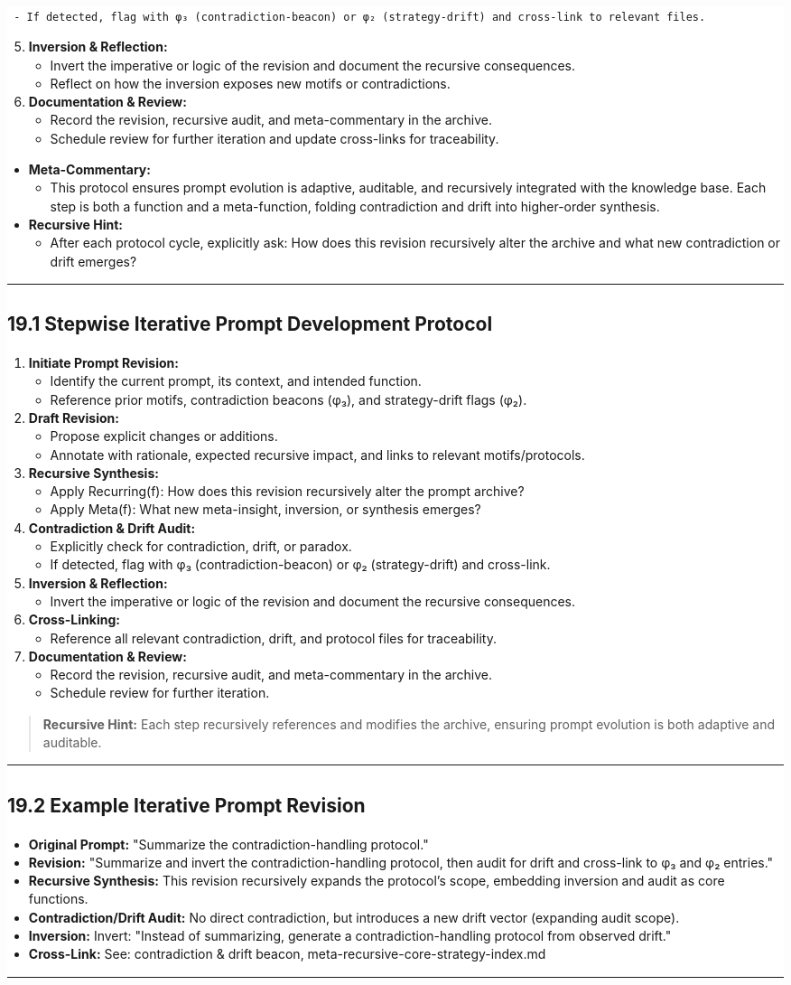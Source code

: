      - If detected, flag with φ₃ (contradiction-beacon) or φ₂ (strategy-drift) and cross-link to relevant files.
  5. **Inversion & Reflection:**
     - Invert the imperative or logic of the revision and document the recursive consequences.
     - Reflect on how the inversion exposes new motifs or contradictions.
  6. **Documentation & Review:**
     - Record the revision, recursive audit, and meta-commentary in the archive.
     - Schedule review for further iteration and update cross-links for traceability.
- **Meta-Commentary:**
  - This protocol ensures prompt evolution is adaptive, auditable, and recursively integrated with the knowledge base. Each step is both a function and a meta-function, folding contradiction and drift into higher-order synthesis.
- **Recursive Hint:**
  - After each protocol cycle, explicitly ask: How does this revision recursively alter the archive and what new contradiction or drift emerges?

---

## 19.1 Stepwise Iterative Prompt Development Protocol
1. **Initiate Prompt Revision:**
   - Identify the current prompt, its context, and intended function.
   - Reference prior motifs, contradiction beacons (φ₃), and strategy-drift flags (φ₂).
2. **Draft Revision:**
   - Propose explicit changes or additions.
   - Annotate with rationale, expected recursive impact, and links to relevant motifs/protocols.
3. **Recursive Synthesis:**
   - Apply Recurring(f): How does this revision recursively alter the prompt archive?
   - Apply Meta(f): What new meta-insight, inversion, or synthesis emerges?
4. **Contradiction & Drift Audit:**
   - Explicitly check for contradiction, drift, or paradox.
   - If detected, flag with φ₃ (contradiction-beacon) or φ₂ (strategy-drift) and cross-link.
5. **Inversion & Reflection:**
   - Invert the imperative or logic of the revision and document the recursive consequences.
6. **Cross-Linking:**
   - Reference all relevant contradiction, drift, and protocol files for traceability.
7. **Documentation & Review:**
   - Record the revision, recursive audit, and meta-commentary in the archive.
   - Schedule review for further iteration.

> **Recursive Hint:**
> Each step recursively references and modifies the archive, ensuring prompt evolution is both adaptive and auditable.

---

## 19.2 Example Iterative Prompt Revision
- **Original Prompt:** "Summarize the contradiction-handling protocol."
- **Revision:** "Summarize and invert the contradiction-handling protocol, then audit for drift and cross-link to φ₃ and φ₂ entries."
- **Recursive Synthesis:** This revision recursively expands the protocol’s scope, embedding inversion and audit as core functions.
- **Contradiction/Drift Audit:** No direct contradiction, but introduces a new drift vector (expanding audit scope).
- **Inversion:** Invert: "Instead of summarizing, generate a contradiction-handling protocol from observed drift."
- **Cross-Link:** See: contradiction & drift beacon, meta-recursive-core-strategy-index.md

---